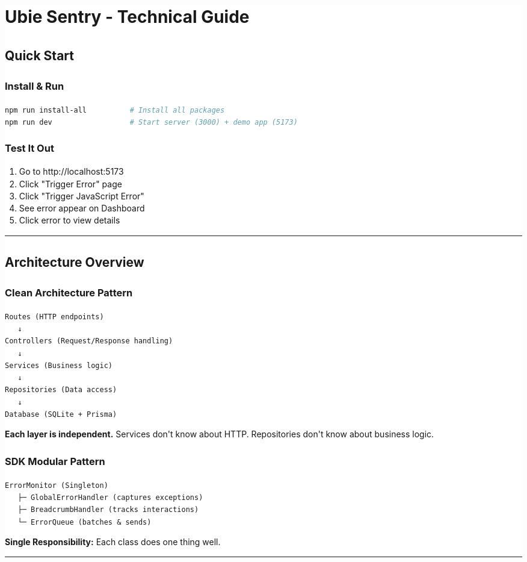 # Ubie Sentry - Technical Guide

## Quick Start

### Install & Run

```bash
npm run install-all          # Install all packages
npm run dev                  # Start server (3000) + demo app (5173)
```

### Test It Out

1. Go to http://localhost:5173
2. Click "Trigger Error" page
3. Click "Trigger JavaScript Error"
4. See error appear on Dashboard
5. Click error to view details

---

## Architecture Overview

### Clean Architecture Pattern

```
Routes (HTTP endpoints)
   ↓
Controllers (Request/Response handling)
   ↓
Services (Business logic)
   ↓
Repositories (Data access)
   ↓
Database (SQLite + Prisma)
```

**Each layer is independent.** Services don't know about HTTP. Repositories don't know about business logic.

### SDK Modular Pattern

```
ErrorMonitor (Singleton)
   ├─ GlobalErrorHandler (captures exceptions)
   ├─ BreadcrumbHandler (tracks interactions)
   └─ ErrorQueue (batches & sends)
```

**Single Responsibility:** Each class does one thing well.

---
